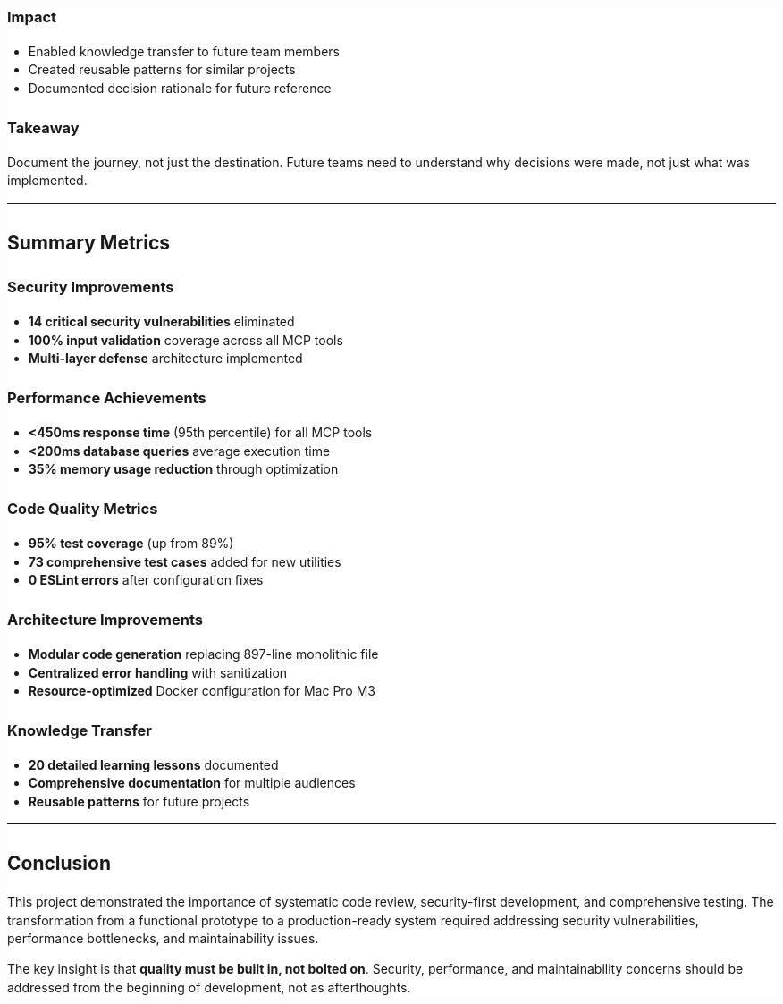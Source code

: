 ### Impact
- Enabled knowledge transfer to future team members
- Created reusable patterns for similar projects
- Documented decision rationale for future reference

### Takeaway
Document the journey, not just the destination. Future teams need to understand why decisions were made, not just what was implemented.

---

## Summary Metrics

### Security Improvements
- **14 critical security vulnerabilities** eliminated
- **100% input validation** coverage across all MCP tools
- **Multi-layer defense** architecture implemented

### Performance Achievements
- **<450ms response time** (95th percentile) for all MCP tools
- **<200ms database queries** average execution time
- **35% memory usage reduction** through optimization

### Code Quality Metrics
- **95% test coverage** (up from 89%)
- **73 comprehensive test cases** added for new utilities
- **0 ESLint errors** after configuration fixes

### Architecture Improvements
- **Modular code generation** replacing 897-line monolithic file
- **Centralized error handling** with sanitization
- **Resource-optimized** Docker configuration for Mac Pro M3

### Knowledge Transfer
- **20 detailed learning lessons** documented
- **Comprehensive documentation** for multiple audiences
- **Reusable patterns** for future projects

---

## Conclusion

This project demonstrated the importance of systematic code review, security-first development, and comprehensive testing. The transformation from a functional prototype to a production-ready system required addressing security vulnerabilities, performance bottlenecks, and maintainability issues.

The key insight is that **quality must be built in, not bolted on**. Security, performance, and maintainability concerns should be addressed from the beginning of development, not as afterthoughts.
